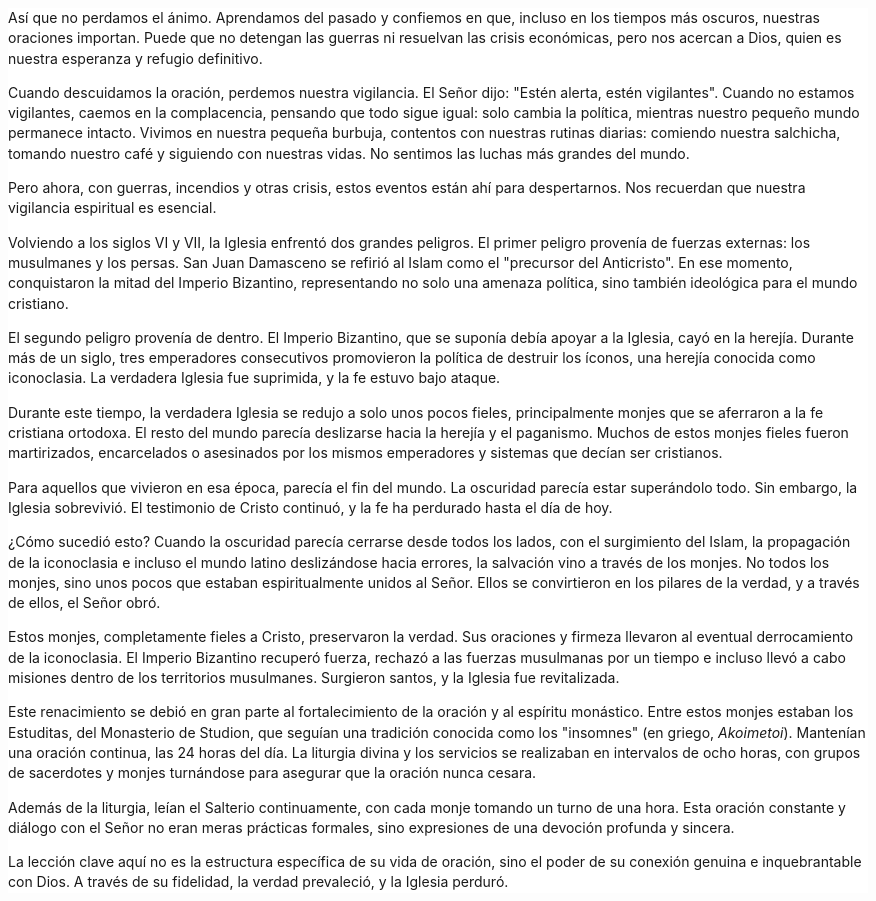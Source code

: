 Así que no perdamos el ánimo. Aprendamos del pasado y confiemos en que, incluso en los tiempos más oscuros, nuestras oraciones importan. Puede que no detengan las guerras ni resuelvan las crisis económicas, pero nos acercan a Dios, quien es nuestra esperanza y refugio definitivo.

Cuando descuidamos la oración, perdemos nuestra vigilancia. El Señor dijo: "Estén alerta, estén vigilantes". Cuando no estamos vigilantes, caemos en la complacencia, pensando que todo sigue igual: solo cambia la política, mientras nuestro pequeño mundo permanece intacto. Vivimos en nuestra pequeña burbuja, contentos con nuestras rutinas diarias: comiendo nuestra salchicha, tomando nuestro café y siguiendo con nuestras vidas. No sentimos las luchas más grandes del mundo.  

Pero ahora, con guerras, incendios y otras crisis, estos eventos están ahí para despertarnos. Nos recuerdan que nuestra vigilancia espiritual es esencial.  

Volviendo a los siglos VI y VII, la Iglesia enfrentó dos grandes peligros. El primer peligro provenía de fuerzas externas: los musulmanes y los persas. San Juan Damasceno se refirió al Islam como el "precursor del Anticristo". En ese momento, conquistaron la mitad del Imperio Bizantino, representando no solo una amenaza política, sino también ideológica para el mundo cristiano.  

El segundo peligro provenía de dentro. El Imperio Bizantino, que se suponía debía apoyar a la Iglesia, cayó en la herejía. Durante más de un siglo, tres emperadores consecutivos promovieron la política de destruir los íconos, una herejía conocida como iconoclasia. La verdadera Iglesia fue suprimida, y la fe estuvo bajo ataque.  

Durante este tiempo, la verdadera Iglesia se redujo a solo unos pocos fieles, principalmente monjes que se aferraron a la fe cristiana ortodoxa. El resto del mundo parecía deslizarse hacia la herejía y el paganismo. Muchos de estos monjes fieles fueron martirizados, encarcelados o asesinados por los mismos emperadores y sistemas que decían ser cristianos.  

Para aquellos que vivieron en esa época, parecía el fin del mundo. La oscuridad parecía estar superándolo todo. Sin embargo, la Iglesia sobrevivió. El testimonio de Cristo continuó, y la fe ha perdurado hasta el día de hoy.  

¿Cómo sucedió esto? Cuando la oscuridad parecía cerrarse desde todos los lados, con el surgimiento del Islam, la propagación de la iconoclasia e incluso el mundo latino deslizándose hacia errores, la salvación vino a través de los monjes. No todos los monjes, sino unos pocos que estaban espiritualmente unidos al Señor. Ellos se convirtieron en los pilares de la verdad, y a través de ellos, el Señor obró.  

Estos monjes, completamente fieles a Cristo, preservaron la verdad. Sus oraciones y firmeza llevaron al eventual derrocamiento de la iconoclasia. El Imperio Bizantino recuperó fuerza, rechazó a las fuerzas musulmanas por un tiempo e incluso llevó a cabo misiones dentro de los territorios musulmanes. Surgieron santos, y la Iglesia fue revitalizada.  

Este renacimiento se debió en gran parte al fortalecimiento de la oración y al espíritu monástico. Entre estos monjes estaban los Estuditas, del Monasterio de Studion, que seguían una tradición conocida como los "insomnes" (en griego, *Akoimetoi*). Mantenían una oración continua, las 24 horas del día. La liturgia divina y los servicios se realizaban en intervalos de ocho horas, con grupos de sacerdotes y monjes turnándose para asegurar que la oración nunca cesara.  

Además de la liturgia, leían el Salterio continuamente, con cada monje tomando un turno de una hora. Esta oración constante y diálogo con el Señor no eran meras prácticas formales, sino expresiones de una devoción profunda y sincera.  

La lección clave aquí no es la estructura específica de su vida de oración, sino el poder de su conexión genuina e inquebrantable con Dios. A través de su fidelidad, la verdad prevaleció, y la Iglesia perduró.  
